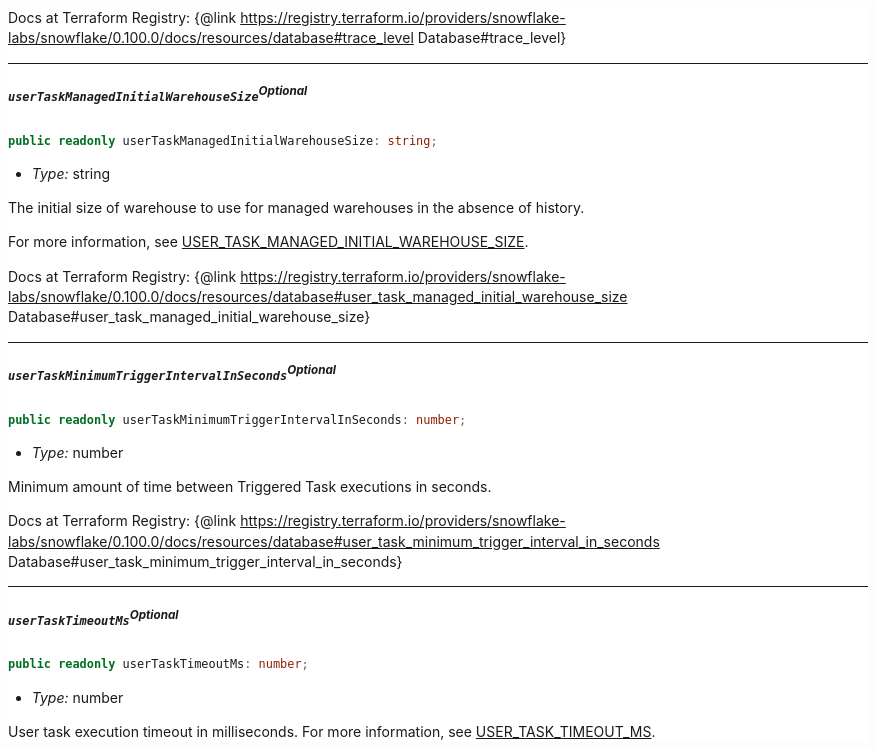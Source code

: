 Docs at Terraform Registry: {@link https://registry.terraform.io/providers/snowflake-labs/snowflake/0.100.0/docs/resources/database#trace_level Database#trace_level}

---

##### `userTaskManagedInitialWarehouseSize`<sup>Optional</sup> <a name="userTaskManagedInitialWarehouseSize" id="@cdktf/provider-snowflake.database.DatabaseConfig.property.userTaskManagedInitialWarehouseSize"></a>

```typescript
public readonly userTaskManagedInitialWarehouseSize: string;
```

- *Type:* string

The initial size of warehouse to use for managed warehouses in the absence of history.

For more information, see [USER_TASK_MANAGED_INITIAL_WAREHOUSE_SIZE](https://docs.snowflake.com/en/sql-reference/parameters#user-task-managed-initial-warehouse-size).

Docs at Terraform Registry: {@link https://registry.terraform.io/providers/snowflake-labs/snowflake/0.100.0/docs/resources/database#user_task_managed_initial_warehouse_size Database#user_task_managed_initial_warehouse_size}

---

##### `userTaskMinimumTriggerIntervalInSeconds`<sup>Optional</sup> <a name="userTaskMinimumTriggerIntervalInSeconds" id="@cdktf/provider-snowflake.database.DatabaseConfig.property.userTaskMinimumTriggerIntervalInSeconds"></a>

```typescript
public readonly userTaskMinimumTriggerIntervalInSeconds: number;
```

- *Type:* number

Minimum amount of time between Triggered Task executions in seconds.

Docs at Terraform Registry: {@link https://registry.terraform.io/providers/snowflake-labs/snowflake/0.100.0/docs/resources/database#user_task_minimum_trigger_interval_in_seconds Database#user_task_minimum_trigger_interval_in_seconds}

---

##### `userTaskTimeoutMs`<sup>Optional</sup> <a name="userTaskTimeoutMs" id="@cdktf/provider-snowflake.database.DatabaseConfig.property.userTaskTimeoutMs"></a>

```typescript
public readonly userTaskTimeoutMs: number;
```

- *Type:* number

User task execution timeout in milliseconds. For more information, see [USER_TASK_TIMEOUT_MS](https://docs.snowflake.com/en/sql-reference/parameters#user-task-timeout-ms).
